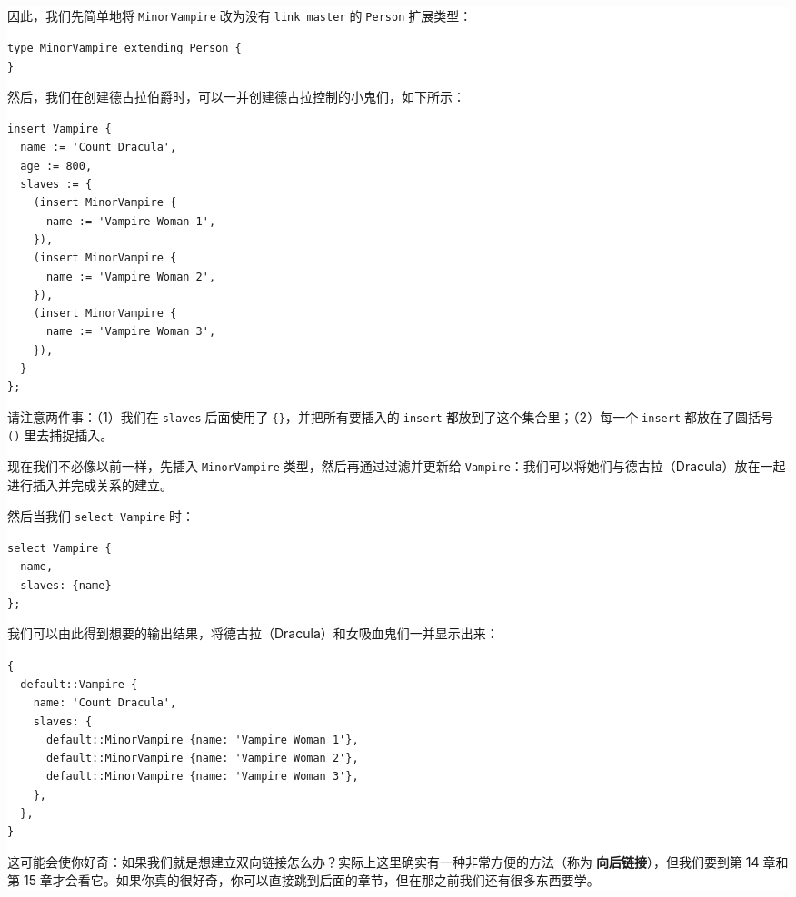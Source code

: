 因此，我们先简单地将 `MinorVampire` 改为没有 `link master` 的 `Person` 扩展类型：

```sdl
type MinorVampire extending Person {
}
```

然后，我们在创建德古拉伯爵时，可以一并创建德古拉控制的小鬼们，如下所示：

```edgeql
insert Vampire {
  name := 'Count Dracula',
  age := 800,
  slaves := {
    (insert MinorVampire {
      name := 'Vampire Woman 1',
    }),
    (insert MinorVampire {
      name := 'Vampire Woman 2',
    }),
    (insert MinorVampire {
      name := 'Vampire Woman 3',
    }),
  }
};
```

请注意两件事：（1）我们在 `slaves` 后面使用了 `{}`，并把所有要插入的 `insert` 都放到了这个集合里；（2）每一个 `insert` 都放在了圆括号 `()` 里去捕捉插入。

现在我们不必像以前一样，先插入 `MinorVampire` 类型，然后再通过过滤并更新给 `Vampire`：我们可以将她们与德古拉（Dracula）放在一起进行插入并完成关系的建立。

然后当我们 `select Vampire` 时：

```edgeql
select Vampire {
  name,
  slaves: {name}
};
```

我们可以由此得到想要的输出结果，将德古拉（Dracula）和女吸血鬼们一并显示出来：

```
{
  default::Vampire {
    name: 'Count Dracula',
    slaves: {
      default::MinorVampire {name: 'Vampire Woman 1'},
      default::MinorVampire {name: 'Vampire Woman 2'},
      default::MinorVampire {name: 'Vampire Woman 3'},
    },
  },
}
```

这可能会使你好奇：如果我们就是想建立双向链接怎么办？实际上这里确实有一种非常方便的方法（称为 **向后链接**），但我们要到第 14 章和第 15 章才会看它。如果你真的很好奇，你可以直接跳到后面的章节，但在那之前我们还有很多东西要学。
